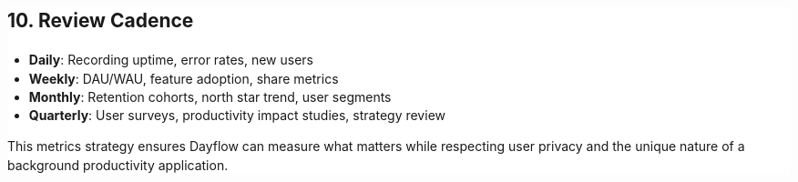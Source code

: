 ## 10. Review Cadence

- **Daily**: Recording uptime, error rates, new users
- **Weekly**: DAU/WAU, feature adoption, share metrics
- **Monthly**: Retention cohorts, north star trend, user segments
- **Quarterly**: User surveys, productivity impact studies, strategy review

This metrics strategy ensures Dayflow can measure what matters while respecting user privacy and the unique nature of a background productivity application.